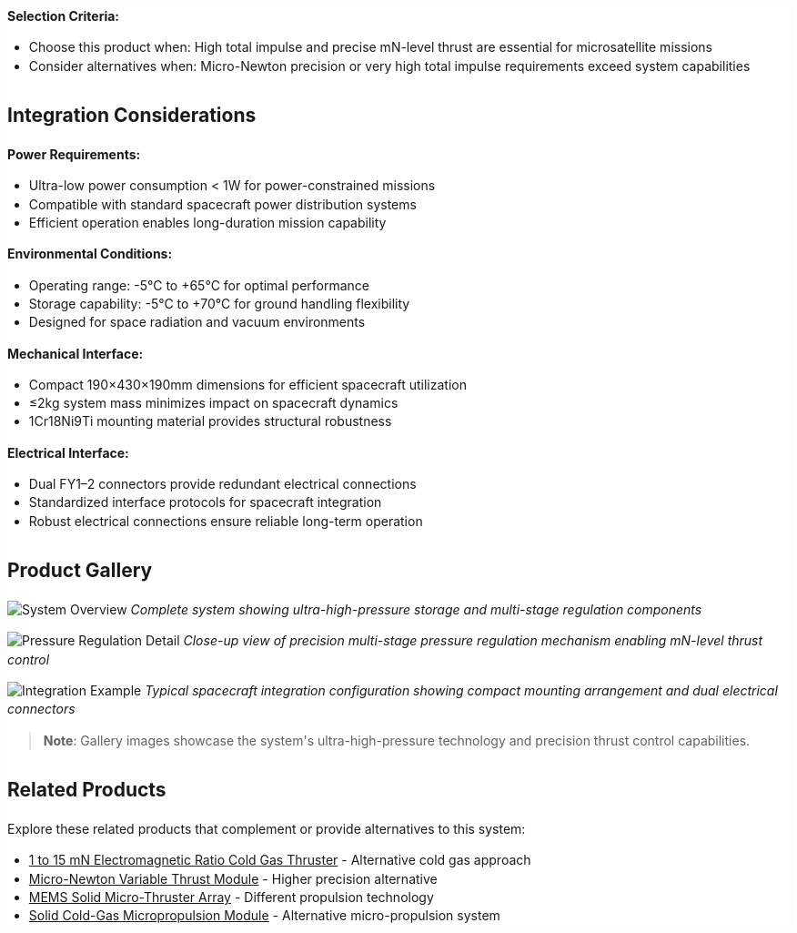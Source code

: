 **Selection Criteria:**
- Choose this product when: High total impulse and precise mN-level thrust are essential for microsatellite missions
- Consider alternatives when: Micro-Newton precision or very high total impulse requirements exceed system capabilities

## Integration Considerations

**Power Requirements:**
- Ultra-low power consumption < 1W for power-constrained missions
- Compatible with standard spacecraft power distribution systems
- Efficient operation enables long-duration mission capability

**Environmental Conditions:**
- Operating range: -5°C to +65°C for optimal performance
- Storage capability: -5°C to +70°C for ground handling flexibility
- Designed for space radiation and vacuum environments

**Mechanical Interface:**
- Compact 190×430×190mm dimensions for efficient spacecraft utilization
- ≤2kg system mass minimizes impact on spacecraft dynamics
- 1Cr18Ni9Ti mounting material provides structural robustness

**Electrical Interface:**
- Dual FY1–2 connectors provide redundant electrical connections
- Standardized interface protocols for spacecraft integration
- Robust electrical connections ensure reliable long-term operation

## Product Gallery

![System Overview](https://solarwing.space/images/products/tiny-ultra-high-pressure-cold-gas-propulsion-system/gallery-1.webp)
*Complete system showing ultra-high-pressure storage and multi-stage regulation components*

![Pressure Regulation Detail](https://solarwing.space/images/products/tiny-ultra-high-pressure-cold-gas-propulsion-system/gallery-2.webp)
*Close-up view of precision multi-stage pressure regulation mechanism enabling mN-level thrust control*

![Integration Example](https://solarwing.space/images/products/tiny-ultra-high-pressure-cold-gas-propulsion-system/gallery-3.webp)
*Typical spacecraft integration configuration showing compact mounting arrangement and dual electrical connectors*

> **Note**: Gallery images showcase the system's ultra-high-pressure technology and precision thrust control capabilities.

## Related Products

Explore these related products that complement or provide alternatives to this system:

- [1 to 15 mN Electromagnetic Ratio Cold Gas Thruster](./1-to-15-mn-electromagnetic-ratio-cold-gas-thruster.md) - Alternative cold gas approach
- [Micro-Newton Variable Thrust Module](./micro-newton-variable-thrust-module.md) - Higher precision alternative
- [MEMS Solid Micro-Thruster Array](./mems-solid-micro-thruster-array.md) - Different propulsion technology
- [Solid Cold-Gas Micropropulsion Module](./solid-cold-gas-micropropulsion-module.md) - Alternative micro-propulsion system
